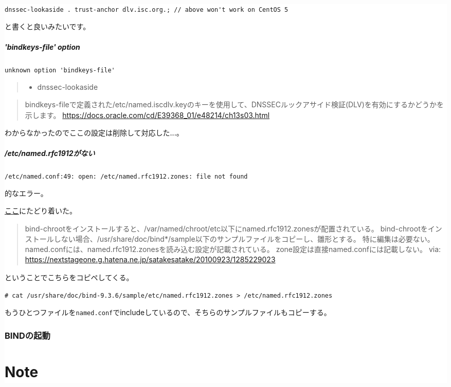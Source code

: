 ```
dnssec-lookaside . trust-anchor dlv.isc.org.; // above won't work on CentOS 5
```

と書くと良いみたいです。

##### 'bindkeys-file' option

```
unknown option 'bindkeys-file'
```

>* dnssec-lookaside

>bindkeys-fileで定義された/etc/named.iscdlv.keyのキーを使用して、DNSSECルックアサイド検証(DLV)を有効にするかどうかを示します。
https://docs.oracle.com/cd/E39368_01/e48214/ch13s03.html

わからなかったのでここの設定は削除して対応した...。



##### /etc/named.rfc1912がない

```
/etc/named.conf:49: open: /etc/named.rfc1912.zones: file not found
```

的なエラー。

[ここ](https://nextstageone.g.hatena.ne.jp/satakesatake/20100923/1285229023)にたどり着いた。	

>bind-chrootをインストールすると、/var/named/chroot/etc以下にnamed.rfc1912.zonesが配置されている。
bind-chrootをインストールしない場合、/usr/share/doc/bind*/sample以下のサンプルファイルをコピーし、雛形とする。
特に編集は必要ない。
named.confには、named.rfc1912.zonesを読み込む設定が記載されている。
zone設定は直接named.confには記載しない。
via: https://nextstageone.g.hatena.ne.jp/satakesatake/20100923/1285229023


ということでこちらをコピペしてくる。

```
# cat /usr/share/doc/bind-9.3.6/sample/etc/named.rfc1912.zones > /etc/named.rfc1912.zones
```

もうひとつファイルを`named.conf`でincludeしているので、そちらのサンプルファイルもコピーする。



### BINDの起動















# Note
